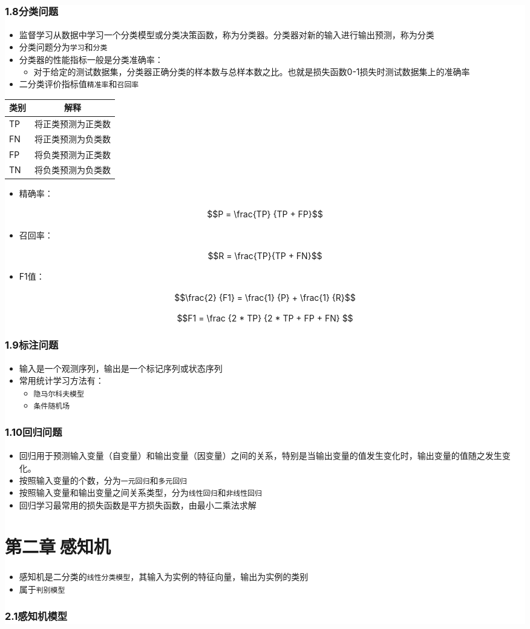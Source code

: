 
### 1.8分类问题

- 监督学习从数据中学习一个分类模型或分类决策函数，称为分类器。分类器对新的输入进行输出预测，称为分类
- 分类问题分为`学习`和`分类`
- 分类器的性能指标一般是分类准确率：
    - 对于给定的测试数据集，分类器正确分类的样本数与总样本数之比。也就是损失函数0-1损失时测试数据集上的准确率
- 二分类评价指标值`精准率`和`召回率`

| 类别| 解释 |
| - | - |
| TP | 将正类预测为正类数 |
| FN | 将正类预测为负类数 |
| FP | 将负类预测为正类数 |
| TN| 将负类预测为负类数 |

- 精确率：

$$P = \frac{TP} {TP + FP}$$

- 召回率：

$$R = \frac{TP}{TP + FN}$$


- F1值：

$$\frac{2} {F1} = \frac{1} {P} + \frac{1} {R}$$


$$F1 = \frac {2 * TP} {2 * TP + FP + FN} $$

### 1.9标注问题

- 输入是一个观测序列，输出是一个标记序列或状态序列
- 常用统计学习方法有：
  - `隐马尔科夫模型`
  - `条件随机场`

### 1.10回归问题

- 回归用于预测输入变量（自变量）和输出变量（因变量）之间的关系，特别是当输出变量的值发生变化时，输出变量的值随之发生变化。
- 按照输入变量的个数，分为`一元回归`和`多元回归`
- 按照输入变量和输出变量之间关系类型，分为`线性回归`和`非线性回归`
- 回归学习最常用的损失函数是平方损失函数，由最小二乘法求解

# 第二章 感知机

- 感知机是二分类的`线性分类模型`，其输入为实例的特征向量，输出为实例的类别
- 属于`判别模型`

### 2.1感知机模型
